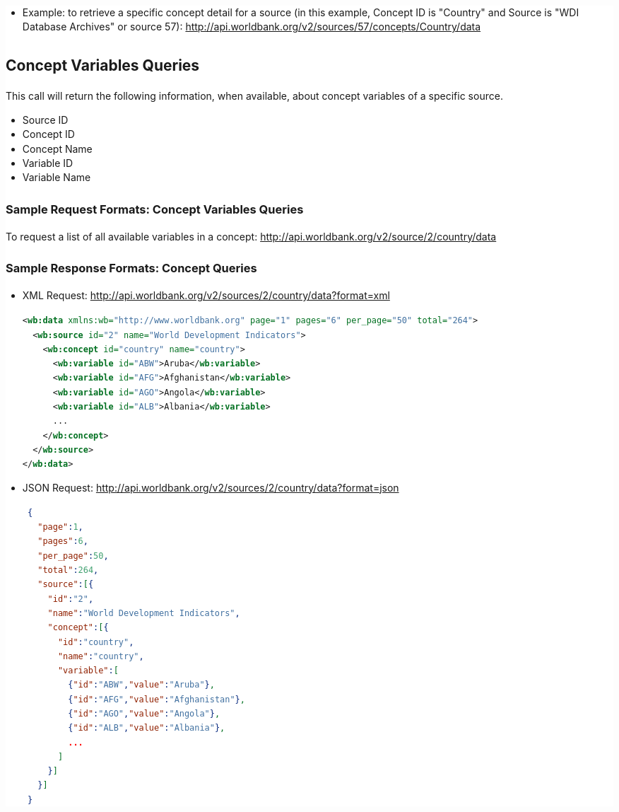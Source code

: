 * Example:
to retrieve a specific concept detail for a source (in this example, Concept ID is "Country" and Source is "WDI Database Archives" or source  57): <http://api.worldbank.org/v2/sources/57/concepts/Country/data>

## Concept Variables Queries
This call will return the following information, when available, about concept variables of a specific source.

* Source ID
* Concept ID
* Concept Name
* Variable ID
* Variable Name

### Sample Request Formats: Concept Variables Queries
To request a list of all available variables in a concept:
<http://api.worldbank.org/v2/source/2/country/data>

### Sample Response Formats: Concept Queries
* XML Request: <http://api.worldbank.org/v2/sources/2/country/data?format=xml>

  ```xml
  <wb:data xmlns:wb="http://www.worldbank.org" page="1" pages="6" per_page="50" total="264">
    <wb:source id="2" name="World Development Indicators">
      <wb:concept id="country" name="country">
        <wb:variable id="ABW">Aruba</wb:variable>
        <wb:variable id="AFG">Afghanistan</wb:variable>
        <wb:variable id="AGO">Angola</wb:variable>
        <wb:variable id="ALB">Albania</wb:variable>
        ...
      </wb:concept>
    </wb:source>
  </wb:data>
  ```

* JSON Request: <http://api.worldbank.org/v2/sources/2/country/data?format=json>

  ```json
   {
     "page":1,
     "pages":6,
     "per_page":50,
     "total":264,
     "source":[{
       "id":"2",
       "name":"World Development Indicators",
       "concept":[{
         "id":"country",
         "name":"country",
         "variable":[
           {"id":"ABW","value":"Aruba"},
           {"id":"AFG","value":"Afghanistan"},
           {"id":"AGO","value":"Angola"},
           {"id":"ALB","value":"Albania"},
           ... 
         ]
       }]
     }]
   }
  ```
